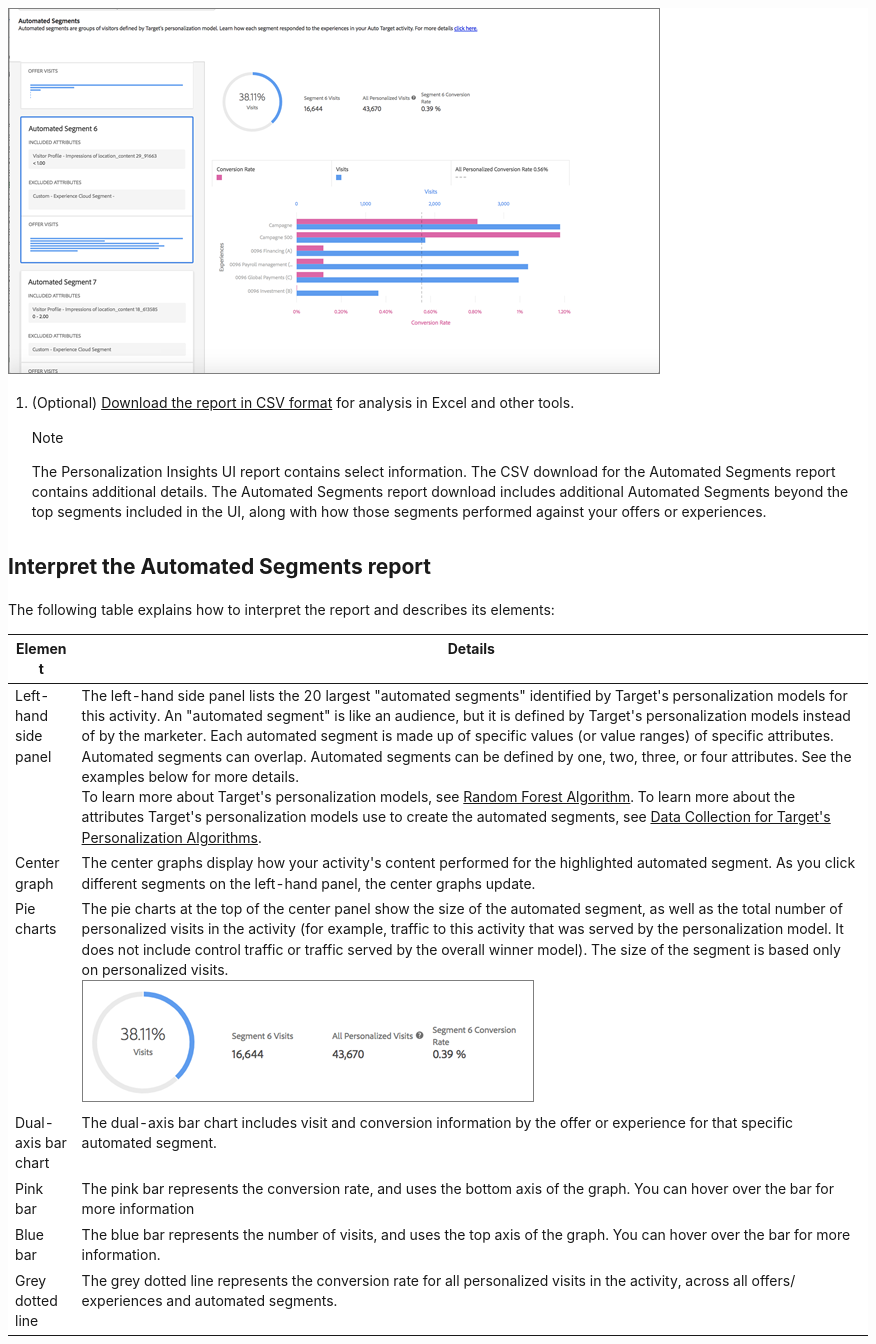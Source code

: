    ![Automated Segments report](/help/main/c-reports/assets/automated_segments_report.png)

1. (Optional) [Download the report in CSV format](/help/main/c-reports/c-report-settings/report-settings.md#section_77E65C50BAAF4AB79242DB3A8778ADEF) for analysis in Excel and other tools.

   >[!NOTE]
   >
   >The Personalization Insights UI report contains select information. The CSV download for the Automated Segments report contains additional details. The Automated Segments report download includes additional Automated Segments beyond the top segments included in the UI, along with how those segments performed against your offers or experiences.

## Interpret the Automated Segments report

The following table explains how to interpret the report and describes its elements:

| Element | Details |
|--- |--- |
|Left-hand side panel|The left-hand side panel lists the 20 largest "automated segments" identified by Target's personalization models for this activity. An "automated segment" is like an audience, but it is defined by Target's personalization models instead of by the marketer. Each automated segment is made up of specific values (or value ranges) of specific attributes.<br>Automated segments can overlap. Automated segments can be defined by one, two, three, or four attributes. See the examples below for more details.<br>To learn more about Target's personalization models, see [Random Forest Algorithm](/help/main/c-activities/t-automated-personalization/algo-random-forest.md). To learn more about the attributes Target's personalization models use to create the automated segments, see [Data Collection for Target's Personalization Algorithms](/help/main/c-activities/t-automated-personalization/ap-data.md).|
|Center graph|The center graphs display how your activity's content performed for the highlighted automated segment. As you click different segments on the left-hand panel, the center graphs update.|
|Pie charts|The pie charts at the top of the center panel show the size of the automated segment, as well as the total number of personalized visits in the activity (for example, traffic to this activity that was served by the personalization model. It does not include control traffic or traffic served by the overall winner model). The size of the segment is based only on personalized visits.<br>![Pie chart](/help/main/c-reports/assets/pie.png)|
|Dual-axis bar chart|The dual-axis bar chart includes visit and conversion information by the offer or experience for that specific automated segment.|
|Pink bar|The pink bar represents the conversion rate, and uses the bottom axis of the graph. You can hover over the bar for more information|
|Blue bar|The blue bar represents the number of visits, and uses the top axis of the graph. You can hover over the bar for more information.|
|Grey dotted line|The grey dotted line represents the conversion rate for all personalized visits in the activity, across all offers/ experiences and automated segments.|

